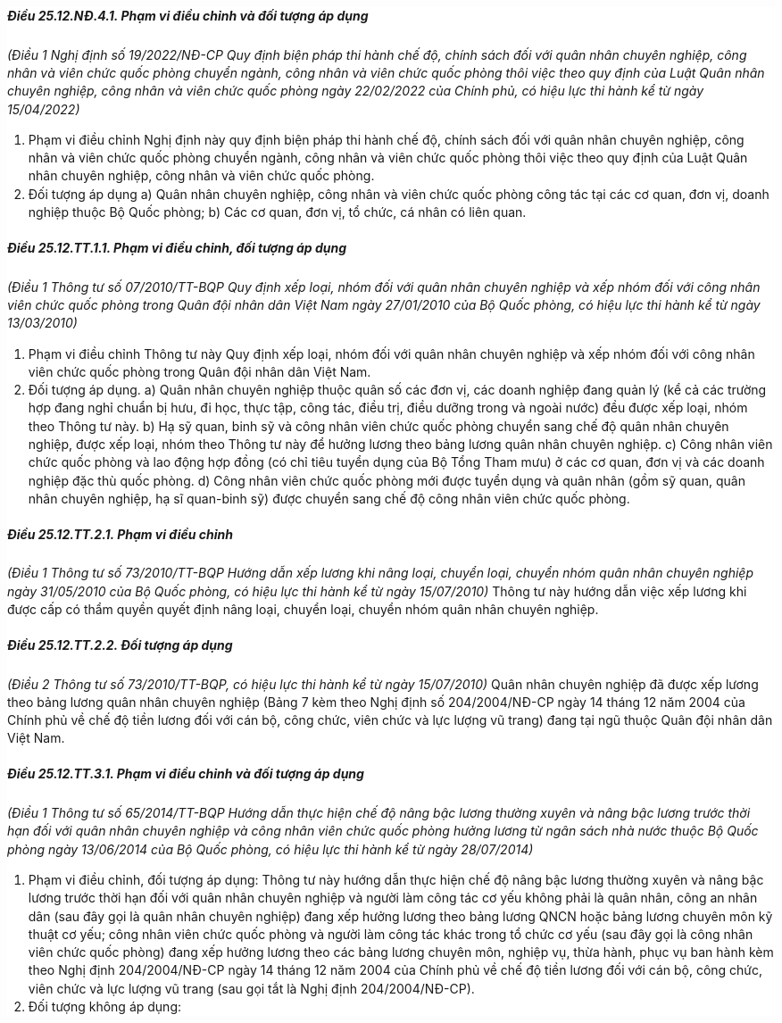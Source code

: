 ##### Điều 25.12.NĐ.4.1. Phạm vi điều chỉnh và đối tượng áp dụng
*(Điều 1 Nghị định số 19/2022/NĐ-CP Quy định biện pháp thi hành chế độ, chính sách đối với quân nhân chuyên nghiệp, công nhân và viên chức quốc phòng chuyển ngành, công nhân và viên chức quốc phòng thôi việc theo quy định của Luật Quân nhân chuyên nghiệp, công nhân và viên chức quốc phòng ngày 22/02/2022 của Chính phủ, có hiệu lực thi hành kể từ ngày 15/04/2022)*
1. Phạm vi điều chỉnh
Nghị định này quy định biện pháp thi hành chế độ, chính sách đối với quân nhân chuyên nghiệp, công nhân và viên chức quốc phòng chuyển ngành, công nhân và viên chức quốc phòng thôi việc theo quy định của Luật Quân nhân chuyên nghiệp, công nhân và viên chức quốc phòng.
2. Đối tượng áp dụng
a) Quân nhân chuyên nghiệp, công nhân và viên chức quốc phòng công tác tại các cơ quan, đơn vị, doanh nghiệp thuộc Bộ Quốc phòng;
b) Các cơ quan, đơn vị, tổ chức, cá nhân có liên quan.

##### Điều 25.12.TT.1.1. Phạm vi điều chỉnh, đối tượng áp dụng
*(Điều 1 Thông tư số 07/2010/TT-BQP Quy định xếp loại, nhóm đối với quân nhân chuyên nghiệp và xếp nhóm đối với công nhân viên chức quốc phòng trong Quân đội nhân dân Việt Nam ngày 27/01/2010 của Bộ Quốc phòng, có hiệu lực thi hành kể từ ngày 13/03/2010)*
1. Phạm vi điều chỉnh
Thông tư này Quy định xếp loại, nhóm đối với quân nhân chuyên nghiệp và xếp nhóm đối với công nhân viên chức quốc phòng trong Quân đội nhân dân Việt Nam.
2. Đối tượng áp dụng.
a) Quân nhân chuyên nghiệp thuộc quân số các đơn vị, các doanh nghiệp đang quản lý (kể cả các trường hợp đang nghỉ chuẩn bị hưu, đi học, thực tập, công tác, điều trị, điều dưỡng trong và ngoài nước) đều được xếp loại, nhóm theo Thông tư này.
b) Hạ sỹ quan, binh sỹ và công nhân viên chức quốc phòng chuyển sang chế độ quân nhân chuyên nghiệp, được xếp loại, nhóm theo Thông tư này để hưởng lương theo bảng lương quân nhân chuyên nghiệp.
c) Công nhân viên chức quốc phòng và lao động hợp đồng (có chỉ tiêu tuyển dụng của Bộ Tổng Tham mưu) ở các cơ quan, đơn vị và các doanh nghiệp đặc thù quốc phòng.
d) Công nhân viên chức quốc phòng mới được tuyển dụng và quân nhân (gồm sỹ quan, quân nhân chuyên nghiệp, hạ sĩ quan-binh sỹ) được chuyển sang chế độ công nhân viên chức quốc phòng.

##### Điều 25.12.TT.2.1. Phạm vi điều chỉnh
*(Điều 1 Thông tư số 73/2010/TT-BQP Hướng dẫn xếp lương khi nâng loại, chuyển loại, chuyển nhóm quân nhân chuyên nghiệp ngày 31/05/2010 của Bộ Quốc phòng, có hiệu lực thi hành kể từ ngày 15/07/2010)*
Thông tư này hướng dẫn việc xếp lương khi được cấp có thẩm quyền quyết định nâng loại, chuyển loại, chuyển nhóm quân nhân chuyên nghiệp.

##### Điều 25.12.TT.2.2. Đối tượng áp dụng
*(Điều 2 Thông tư số 73/2010/TT-BQP, có hiệu lực thi hành kể từ ngày 15/07/2010)*
Quân nhân chuyên nghiệp đã được xếp lương theo bảng lương quân nhân chuyên nghiệp (Bảng 7 kèm theo Nghị định số 204/2004/NĐ-CP ngày 14 tháng 12 năm 2004 của Chính phủ về chế độ tiền lương đối với cán bộ, công chức, viên chức và lực lượng vũ trang) đang tại ngũ thuộc Quân đội nhân dân Việt Nam.

##### Điều 25.12.TT.3.1. Phạm vi điều chỉnh và đối tượng áp dụng
*(Điều 1 Thông tư số 65/2014/TT-BQP Hướng dẫn thực hiện chế độ nâng bậc lương thường xuyên và nâng bậc lương trước thời hạn đối với quân nhân chuyên nghiệp và công nhân viên chức quốc phòng hưởng lương từ ngân sách nhà nước thuộc Bộ Quốc phòng ngày 13/06/2014 của Bộ Quốc phòng, có hiệu lực thi hành kể từ ngày 28/07/2014)*
1. Phạm vi điều chỉnh, đối tượng áp dụng:
Thông tư này hướng dẫn thực hiện chế độ nâng bậc lương thường xuyên và nâng bậc lương trước thời hạn đối với quân nhân chuyên nghiệp và người làm công tác cơ yếu không phải là quân nhân, công an nhân dân (sau đây gọi là quân nhân chuyên nghiệp) đang xếp hưởng lương theo bảng lương QNCN hoặc bảng lương chuyên môn kỹ thuật cơ yếu; công nhân viên chức quốc phòng và người làm công tác khác trong tổ chức cơ yếu (sau đây gọi là công nhân viên chức quốc phòng) đang xếp hưởng lương theo các bảng lương chuyên môn, nghiệp vụ, thừa hành, phục vụ ban hành kèm theo Nghị định 204/2004/NĐ-CP ngày 14 tháng 12 năm 2004 của Chính phủ về chế độ tiền lương đối với cán bộ, công chức, viên chức và lực lượng vũ trang (sau gọi tắt là Nghị định 204/2004/NĐ-CP).
2. Đối tượng không áp dụng: